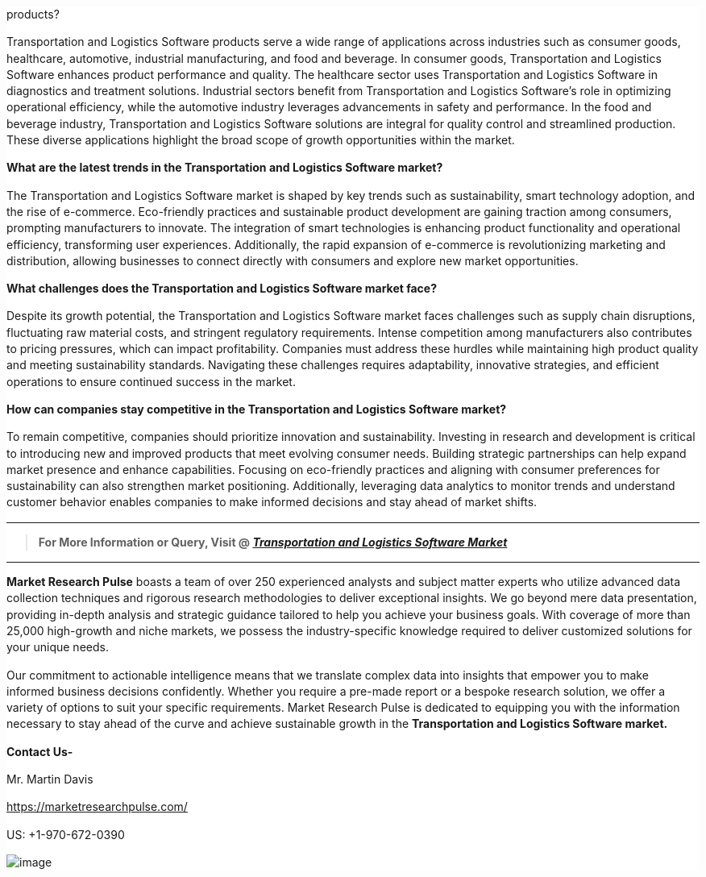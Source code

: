 products?</strong></p><p>Transportation and Logistics Software products serve a wide range of applications across industries such as consumer goods, healthcare, automotive, industrial manufacturing, and food and beverage. In consumer goods, Transportation and Logistics Software enhances product performance and quality. The healthcare sector uses Transportation and Logistics Software in diagnostics and treatment solutions. Industrial sectors benefit from Transportation and Logistics Software&rsquo;s role in optimizing operational efficiency, while the automotive industry leverages advancements in safety and performance. In the food and beverage industry, Transportation and Logistics Software solutions are integral for quality control and streamlined production. These diverse applications highlight the broad scope of growth opportunities within the market.</p><p><strong>What are the latest trends in the Transportation and Logistics Software market?</strong></p><p>The Transportation and Logistics Software market is shaped by key trends such as sustainability, smart technology adoption, and the rise of e-commerce. Eco-friendly practices and sustainable product development are gaining traction among consumers, prompting manufacturers to innovate. The integration of smart technologies is enhancing product functionality and operational efficiency, transforming user experiences. Additionally, the rapid expansion of e-commerce is revolutionizing marketing and distribution, allowing businesses to connect directly with consumers and explore new market opportunities.</p><p><strong>What challenges does the Transportation and Logistics Software market face?</strong></p><p>Despite its growth potential, the Transportation and Logistics Software market faces challenges such as supply chain disruptions, fluctuating raw material costs, and stringent regulatory requirements. Intense competition among manufacturers also contributes to pricing pressures, which can impact profitability. Companies must address these hurdles while maintaining high product quality and meeting sustainability standards. Navigating these challenges requires adaptability, innovative strategies, and efficient operations to ensure continued success in the market.</p><p><strong>How can companies stay competitive in the Transportation and Logistics Software market?</strong></p><p>To remain competitive, companies should prioritize innovation and sustainability. Investing in research and development is critical to introducing new and improved products that meet evolving consumer needs. Building strategic partnerships can help expand market presence and enhance capabilities. Focusing on eco-friendly practices and aligning with consumer preferences for sustainability can also strengthen market positioning. Additionally, leveraging data analytics to monitor trends and understand customer behavior enables companies to make informed decisions and stay ahead of market shifts.</p><hr /><blockquote><p><strong>For More Information or Query, Visit @&nbsp;<em><a href="https://marketresearchpulse.com/report/85600/transportation-and-logistics-software-market?utm_source=Linkedin&utm_medium=022">Transportation and Logistics Software Market</a></em></strong></p></blockquote><hr /><p><strong>Market Research Pulse</strong> boasts a team of over 250 experienced analysts and subject matter experts who utilize advanced data collection techniques and rigorous research methodologies to deliver exceptional insights. We go beyond mere data presentation, providing in-depth analysis and strategic guidance tailored to help you achieve your business goals. With coverage of more than 25,000 high-growth and niche markets, we possess the industry-specific knowledge required to deliver customized solutions for your unique needs.</p><p>Our commitment to actionable intelligence means that we translate complex data into insights that empower you to make informed business decisions confidently. Whether you require a pre-made report or a bespoke research solution, we offer a variety of options to suit your specific requirements. Market Research Pulse is dedicated to equipping you with the information necessary to stay ahead of the curve and achieve sustainable growth in the <strong>Transportation and Logistics Software market.</strong></p><p><strong>Contact Us-</strong></p><p>Mr. Martin Davis</p><p>https://marketresearchpulse.com/</p><p>US: +1-970-672-0390</p>
![image](https://github.com/user-attachments/assets/42dca26a-32cd-4a7c-8d84-f6d8ec84155b)
